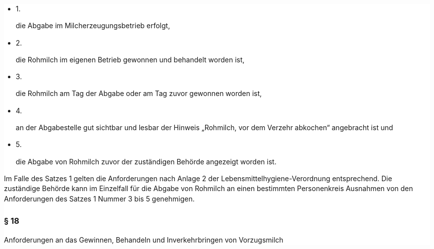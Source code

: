   - 1\.
    
    <div>
    
    die Abgabe im Milcherzeugungsbetrieb erfolgt,
    
    </div>

  - 2\.
    
    <div>
    
    die Rohmilch im eigenen Betrieb gewonnen und behandelt worden ist,
    
    </div>

  - 3\.
    
    <div>
    
    die Rohmilch am Tag der Abgabe oder am Tag zuvor gewonnen worden
    ist,
    
    </div>

  - 4\.
    
    <div>
    
    an der Abgabestelle gut sichtbar und lesbar der Hinweis „Rohmilch,
    vor dem Verzehr abkochen“ angebracht ist und
    
    </div>

  - 5\.
    
    <div>
    
    die Abgabe von Rohmilch zuvor der zuständigen Behörde angezeigt
    worden ist.
    
    </div>

Im Falle des Satzes 1 gelten die Anforderungen nach Anlage 2 der
Lebensmittelhygiene-Verordnung entsprechend. Die zuständige Behörde kann
im Einzelfall für die Abgabe von Rohmilch an einen bestimmten
Personenkreis Ausnahmen von den Anforderungen des Satzes 1 Nummer 3 bis
5 genehmigen.

</div>

</div>

</div>

</div>

<span id="BJNR182800007BJNE001801124.html"></span>

### § 18  
Anforderungen an das Gewinnen, Behandeln und Inverkehrbringen von Vorzugsmilch

<div>
